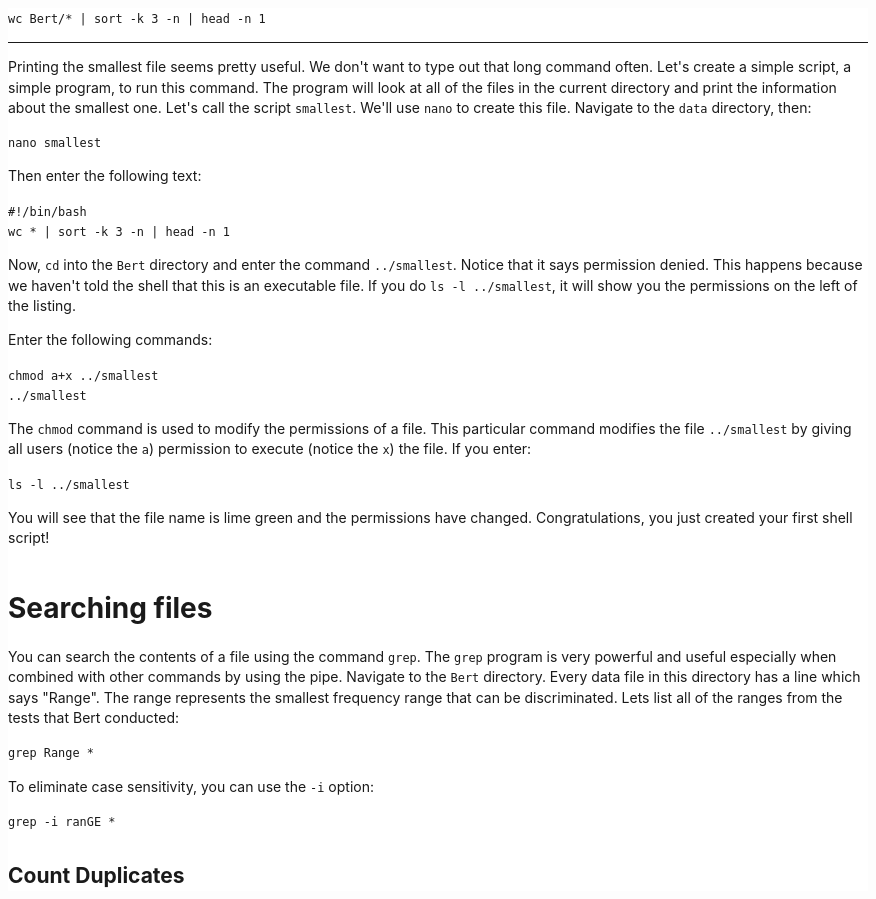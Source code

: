     wc Bert/* | sort -k 3 -n | head -n 1

* * * *

Printing the smallest file seems pretty useful. We don't want to type
out that long command often. Let's create a simple script, a simple
program, to run this command. The program will look at all of the
files in the current directory and print the information about the
smallest one. Let's call the script `smallest`. We'll use `nano` to
create this file. Navigate to the `data` directory, then:

    nano smallest

Then enter the following text:

    #!/bin/bash
    wc * | sort -k 3 -n | head -n 1

Now, `cd` into the `Bert` directory and enter the command
`../smallest`. Notice that it says permission denied. This happens
because we haven't told the shell that this is an executable
file. If you do `ls -l ../smallest`, it will show you the permissions on
the left of the listing.

Enter the following commands:

    chmod a+x ../smallest
    ../smallest

The `chmod` command is used to modify the permissions of a file. This
particular command modifies the file `../smallest` by giving all users
(notice the `a`) permission to execute (notice the `x`) the file. If
you enter:

    ls -l ../smallest

You will see that the file name is lime green and the permissions have changed.
Congratulations, you just created your first shell script!

# Searching files

You can search the contents of a file using the command `grep`. The
`grep` program is very powerful and useful especially when combined
with other commands by using the pipe. Navigate to the `Bert`
directory. Every data file in this directory has a line which says
"Range". The range represents the smallest frequency range that can be
discriminated. Lets list all of the ranges from the tests that Bert
conducted:

    grep Range *
	
To eliminate case sensitivity, you can use the `-i` option:

	grep -i ranGE *


## Count Duplicates
